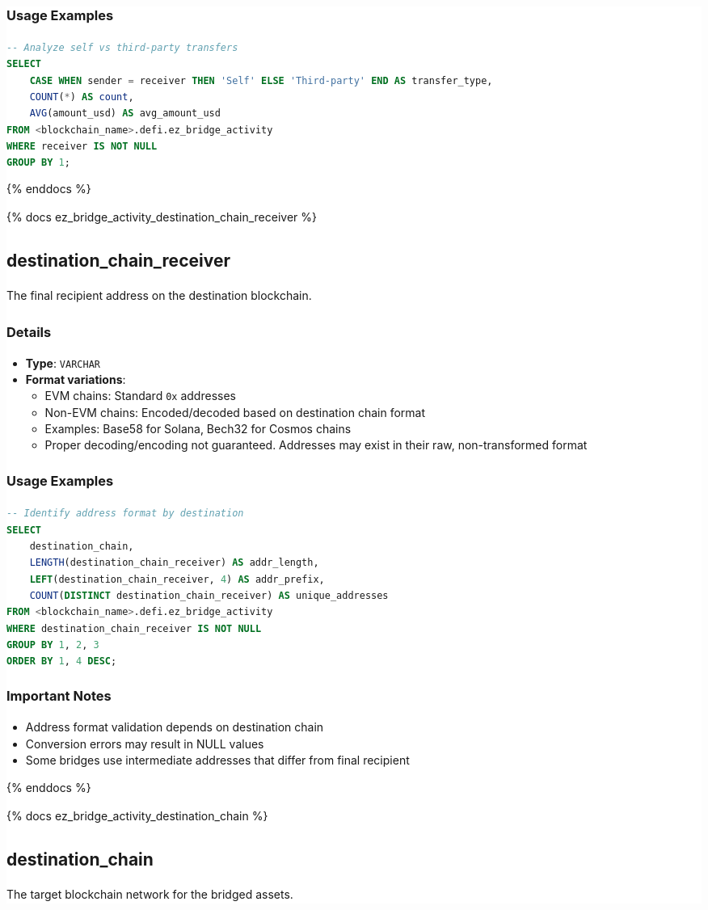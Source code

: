 ### Usage Examples
```sql
-- Analyze self vs third-party transfers
SELECT 
    CASE WHEN sender = receiver THEN 'Self' ELSE 'Third-party' END AS transfer_type,
    COUNT(*) AS count,
    AVG(amount_usd) AS avg_amount_usd
FROM <blockchain_name>.defi.ez_bridge_activity
WHERE receiver IS NOT NULL
GROUP BY 1;
```

{% enddocs %}

{% docs ez_bridge_activity_destination_chain_receiver %}

## destination_chain_receiver
The final recipient address on the destination blockchain.

### Details
- **Type**: `VARCHAR`
- **Format variations**: 
  - EVM chains: Standard `0x` addresses
  - Non-EVM chains: Encoded/decoded based on destination chain format
  - Examples: Base58 for Solana, Bech32 for Cosmos chains
  - Proper decoding/encoding not guaranteed. Addresses may exist in their raw, non-transformed format

### Usage Examples
```sql
-- Identify address format by destination
SELECT 
    destination_chain,
    LENGTH(destination_chain_receiver) AS addr_length,
    LEFT(destination_chain_receiver, 4) AS addr_prefix,
    COUNT(DISTINCT destination_chain_receiver) AS unique_addresses
FROM <blockchain_name>.defi.ez_bridge_activity
WHERE destination_chain_receiver IS NOT NULL
GROUP BY 1, 2, 3
ORDER BY 1, 4 DESC;
```

### Important Notes
- Address format validation depends on destination chain
- Conversion errors may result in NULL values
- Some bridges use intermediate addresses that differ from final recipient

{% enddocs %}

{% docs ez_bridge_activity_destination_chain %}

## destination_chain
The target blockchain network for the bridged assets.

